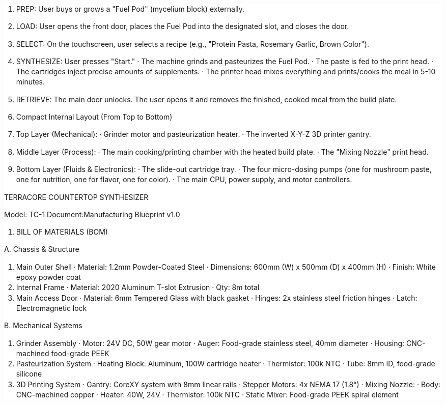 1. PREP: User buys or grows a "Fuel Pod" (mycelium block) externally.
2. LOAD: User opens the front door, places the Fuel Pod into the designated slot, and closes the door.
3. SELECT: On the touchscreen, user selects a recipe (e.g., "Protein Pasta, Rosemary Garlic, Brown Color").
4. SYNTHESIZE: User presses "Start."
   · The machine grinds and pasteurizes the Fuel Pod.
   · The paste is fed to the print head.
   · The cartridges inject precise amounts of supplements.
   · The printer head mixes everything and prints/cooks the meal in 5-10 minutes.
5. RETRIEVE: The main door unlocks. The user opens it and removes the finished, cooked meal from the build plate.

3. Compact Internal Layout (From Top to Bottom)

1. Top Layer (Mechanical):
   · Grinder motor and pasteurization heater.
   · The inverted X-Y-Z 3D printer gantry.
2. Middle Layer (Process):
   · The main cooking/printing chamber with the heated build plate.
   · The "Mixing Nozzle" print head.
3. Bottom Layer (Fluids & Electronics):
   · The slide-out cartridge tray.
   · The four micro-dosing pumps (one for mushroom paste, one for nutrition, one for flavor, one for color).
   · The main CPU, power supply, and motor controllers.



TERRACORE COUNTERTOP SYNTHESIZER

Model: TC-1
Document:Manufacturing Blueprint v1.0

1. BILL OF MATERIALS (BOM)

A. Chassis & Structure

1. Main Outer Shell
   · Material: 1.2mm Powder-Coated Steel
   · Dimensions: 600mm (W) x 500mm (D) x 400mm (H)
   · Finish: White epoxy powder coat
2. Internal Frame
   · Material: 2020 Aluminum T-slot Extrusion
   · Qty: 8m total
3. Main Access Door
   · Material: 6mm Tempered Glass with black gasket
   · Hinges: 2x stainless steel friction hinges
   · Latch: Electromagnetic lock

B. Mechanical Systems

1. Grinder Assembly
   · Motor: 24V DC, 50W gear motor
   · Auger: Food-grade stainless steel, 40mm diameter
   · Housing: CNC-machined food-grade PEEK
2. Pasteurization System
   · Heating Block: Aluminum, 100W cartridge heater
   · Thermistor: 100k NTC
   · Tube: 8mm ID, food-grade silicone
3. 3D Printing System
   · Gantry: CoreXY system with 8mm linear rails
   · Stepper Motors: 4x NEMA 17 (1.8°)
   · Mixing Nozzle:
     · Body: CNC-machined copper
     · Heater: 40W, 24V
     · Thermistor: 100k NTC
     · Static Mixer: Food-grade PEEK spiral element